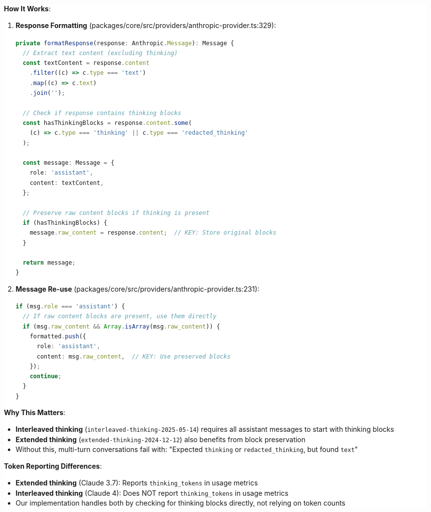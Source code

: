 **How It Works**:

1. **Response Formatting** (packages/core/src/providers/anthropic-provider.ts:329):
   ```typescript
   private formatResponse(response: Anthropic.Message): Message {
     // Extract text content (excluding thinking)
     const textContent = response.content
       .filter((c) => c.type === 'text')
       .map((c) => c.text)
       .join('');

     // Check if response contains thinking blocks
     const hasThinkingBlocks = response.content.some(
       (c) => c.type === 'thinking' || c.type === 'redacted_thinking'
     );

     const message: Message = {
       role: 'assistant',
       content: textContent,
     };

     // Preserve raw content blocks if thinking is present
     if (hasThinkingBlocks) {
       message.raw_content = response.content;  // KEY: Store original blocks
     }

     return message;
   }
   ```

2. **Message Re-use** (packages/core/src/providers/anthropic-provider.ts:231):
   ```typescript
   if (msg.role === 'assistant') {
     // If raw content blocks are present, use them directly
     if (msg.raw_content && Array.isArray(msg.raw_content)) {
       formatted.push({
         role: 'assistant',
         content: msg.raw_content,  // KEY: Use preserved blocks
       });
       continue;
     }
   }
   ```

**Why This Matters**:
- **Interleaved thinking** (`interleaved-thinking-2025-05-14`) requires all assistant messages to start with thinking blocks
- **Extended thinking** (`extended-thinking-2024-12-12`) also benefits from block preservation
- Without this, multi-turn conversations fail with: "Expected `thinking` or `redacted_thinking`, but found `text`"

**Token Reporting Differences**:
- **Extended thinking** (Claude 3.7): Reports `thinking_tokens` in usage metrics
- **Interleaved thinking** (Claude 4): Does NOT report `thinking_tokens` in usage metrics
- Our implementation handles both by checking for thinking blocks directly, not relying on token counts
